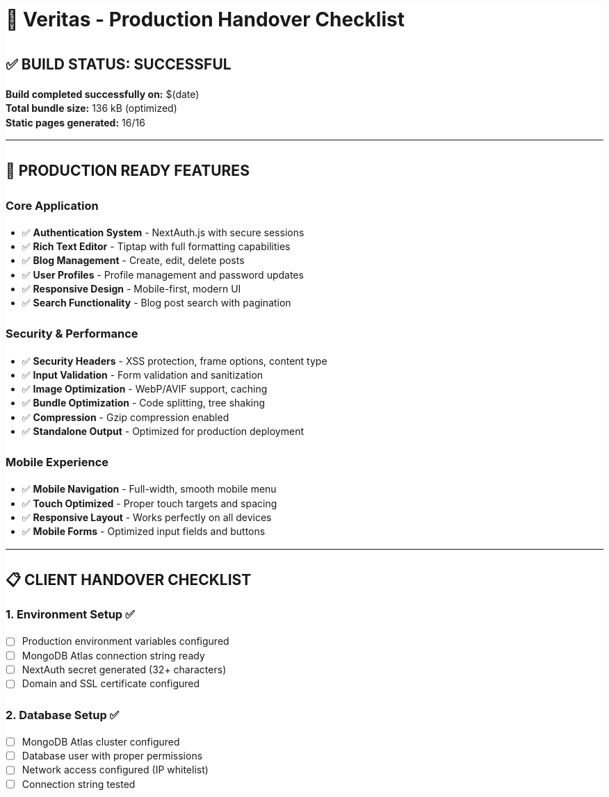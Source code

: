 # 🎯 Veritas - Production Handover Checklist

## ✅ **BUILD STATUS: SUCCESSFUL** 
**Build completed successfully on:** $(date)  
**Total bundle size:** 136 kB (optimized)  
**Static pages generated:** 16/16  

---

## 🚀 **PRODUCTION READY FEATURES**

### **Core Application**
- ✅ **Authentication System** - NextAuth.js with secure sessions
- ✅ **Rich Text Editor** - Tiptap with full formatting capabilities
- ✅ **Blog Management** - Create, edit, delete posts
- ✅ **User Profiles** - Profile management and password updates
- ✅ **Responsive Design** - Mobile-first, modern UI
- ✅ **Search Functionality** - Blog post search with pagination

### **Security & Performance**
- ✅ **Security Headers** - XSS protection, frame options, content type
- ✅ **Input Validation** - Form validation and sanitization
- ✅ **Image Optimization** - WebP/AVIF support, caching
- ✅ **Bundle Optimization** - Code splitting, tree shaking
- ✅ **Compression** - Gzip compression enabled
- ✅ **Standalone Output** - Optimized for production deployment

### **Mobile Experience**
- ✅ **Mobile Navigation** - Full-width, smooth mobile menu
- ✅ **Touch Optimized** - Proper touch targets and spacing
- ✅ **Responsive Layout** - Works perfectly on all devices
- ✅ **Mobile Forms** - Optimized input fields and buttons

---

## 📋 **CLIENT HANDOVER CHECKLIST**

### **1. Environment Setup** ✅
- [ ] Production environment variables configured
- [ ] MongoDB Atlas connection string ready
- [ ] NextAuth secret generated (32+ characters)
- [ ] Domain and SSL certificate configured

### **2. Database Setup** ✅
- [ ] MongoDB Atlas cluster configured
- [ ] Database user with proper permissions
- [ ] Network access configured (IP whitelist)
- [ ] Connection string tested
